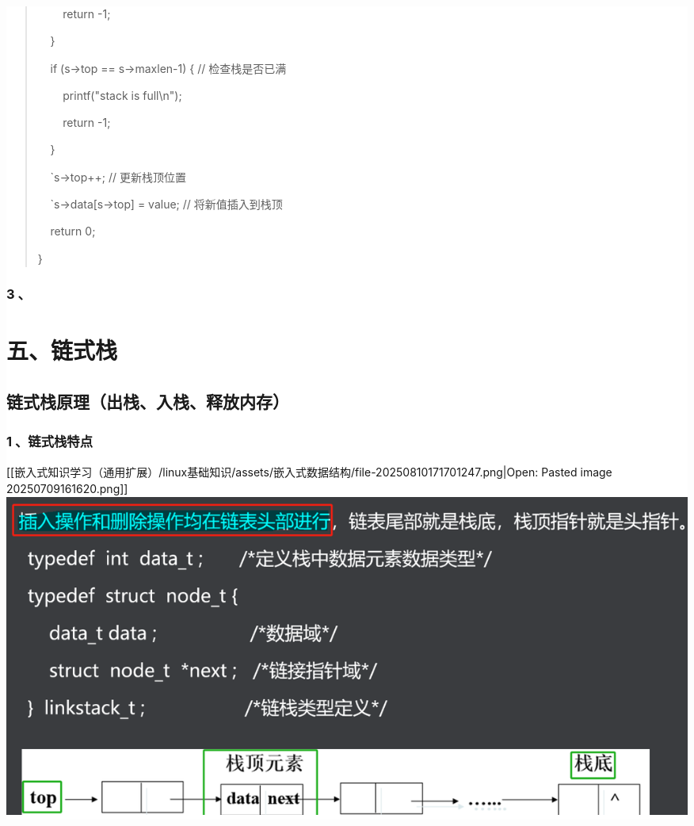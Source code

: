 >         return -1;
> 
>     }
> 
>     if (s->top == s->maxlen-1) { // 检查栈是否已满
> 
>         printf("stack is full\n");
> 
>         return -1;
> 
>     }
> 
>     `s->top++; // 更新栈顶位置
> 
>     `s->data[s->top] = value; // 将新值插入到栈顶
> 
>     return 0;
> 
> }

### 3 、


# 五、链式栈

## 链式栈原理（出栈、入栈、释放内存）
### 1 、链式栈特点
[[嵌入式知识学习（通用扩展）/linux基础知识/assets/嵌入式数据结构/file-20250810171701247.png|Open: Pasted image 20250709161620.png]]
![RK3568（linux学习）/linux基础知识学习/assets/嵌入式数据结构/file-20250810171701247.png](嵌入式知识学习（通用扩展）/linux基础知识/assets/嵌入式数据结构/file-20250810171701247.png)
